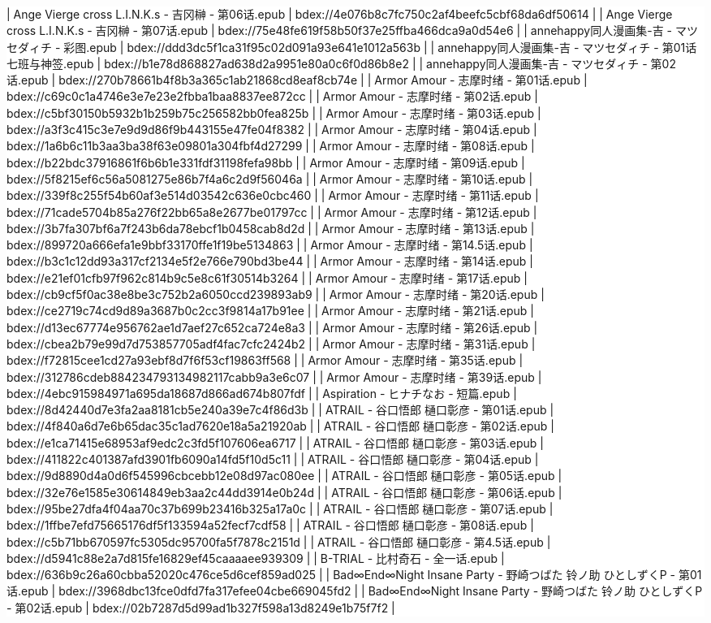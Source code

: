 | Ange Vierge cross L.I.N.K.s - 吉冈榊 - 第06话.epub | bdex://4e076b8c7fc750c2af4beefc5cbf68da6df50614 |
| Ange Vierge cross L.I.N.K.s - 吉冈榊 - 第07话.epub | bdex://75e48fe619f58b50f37e25ffba466dca9a0d54e6 |
| annehappy同人漫画集-吉 - マツセダィチ - 彩图.epub | bdex://ddd3dc5f1ca31f95c02d091a93e641e1012a563b |
| annehappy同人漫画集-吉 - マツセダィチ - 第01话 七班与神签.epub | bdex://b1e78d868827ad638d2a9951e80a0c6f0d86b8e2 |
| annehappy同人漫画集-吉 - マツセダィチ - 第02话.epub | bdex://270b78661b4f8b3a365c1ab21868cd8eaf8cb74e |
| Armor Amour - 志摩时绪 - 第01话.epub | bdex://c69c0c1a4746e3e7e23e2fbba1baa8837ee872cc |
| Armor Amour - 志摩时绪 - 第02话.epub | bdex://c5bf30150b5932b1b259b75c256582bb0fea825b |
| Armor Amour - 志摩时绪 - 第03话.epub | bdex://a3f3c415c3e7e9d9d86f9b443155e47fe04f8382 |
| Armor Amour - 志摩时绪 - 第04话.epub | bdex://1a6b6c11b3aa3ba38f63e09801a304fbf4d27299 |
| Armor Amour - 志摩时绪 - 第08话.epub | bdex://b22bdc37916861f6b6b1e331fdf31198fefa98bb |
| Armor Amour - 志摩时绪 - 第09话.epub | bdex://5f8215ef6c56a5081275e86b7f4a6c2d9f56046a |
| Armor Amour - 志摩时绪 - 第10话.epub | bdex://339f8c255f54b60af3e514d03542c636e0cbc460 |
| Armor Amour - 志摩时绪 - 第11话.epub | bdex://71cade5704b85a276f22bb65a8e2677be01797cc |
| Armor Amour - 志摩时绪 - 第12话.epub | bdex://3b7fa307bf6a7f243b6da78ebcf1b0458cab8d2d |
| Armor Amour - 志摩时绪 - 第13话.epub | bdex://899720a666efa1e9bbf33170ffe1f19be5134863 |
| Armor Amour - 志摩时绪 - 第14.5话.epub | bdex://b3c1c12dd93a317cf2134e5f2e766e790bd3be44 |
| Armor Amour - 志摩时绪 - 第14话.epub | bdex://e21ef01cfb97f962c814b9c5e8c61f30514b3264 |
| Armor Amour - 志摩时绪 - 第17话.epub | bdex://cb9cf5f0ac38e8be3c752b2a6050ccd239893ab9 |
| Armor Amour - 志摩时绪 - 第20话.epub | bdex://ce2719c74cd9d89a3687b0c2cc3f9814a17b91ee |
| Armor Amour - 志摩时绪 - 第21话.epub | bdex://d13ec67774e956762ae1d7aef27c652ca724e8a3 |
| Armor Amour - 志摩时绪 - 第26话.epub | bdex://cbea2b79e99d7d753857705adf4fac7cfc2424b2 |
| Armor Amour - 志摩时绪 - 第31话.epub | bdex://f72815cee1cd27a93ebf8d7f6f53cf19863ff568 |
| Armor Amour - 志摩时绪 - 第35话.epub | bdex://312786cdeb884234793134982117cabb9a3e6c07 |
| Armor Amour - 志摩时绪 - 第39话.epub | bdex://4ebc915984971a695da18687d866ad674b807fdf |
| Aspiration - ヒナチなお - 短篇.epub | bdex://8d42440d7e3fa2aa8181cb5e240a39e7c4f86d3b |
| ATRAIL - 谷口悟郎 樋口彰彦 - 第01话.epub | bdex://4f840a6d7e6b65dac35c1ad7620e18a5a21920ab |
| ATRAIL - 谷口悟郎 樋口彰彦 - 第02话.epub | bdex://e1ca71415e68953af9edc2c3fd5f107606ea6717 |
| ATRAIL - 谷口悟郎 樋口彰彦 - 第03话.epub | bdex://411822c401387afd3901fb6090a14fd5f10d5c11 |
| ATRAIL - 谷口悟郎 樋口彰彦 - 第04话.epub | bdex://9d8890d4a0d6f545996cbcebb12e08d97ac080ee |
| ATRAIL - 谷口悟郎 樋口彰彦 - 第05话.epub | bdex://32e76e1585e30614849eb3aa2c44dd3914e0b24d |
| ATRAIL - 谷口悟郎 樋口彰彦 - 第06话.epub | bdex://95be27dfa4f04aa70c37b699b23416b325a17a0c |
| ATRAIL - 谷口悟郎 樋口彰彦 - 第07话.epub | bdex://1ffbe7efd75665176df5f133594a52fecf7cdf58 |
| ATRAIL - 谷口悟郎 樋口彰彦 - 第08话.epub | bdex://c5b71bb670597fc5305dc95700fa5f7878c2151d |
| ATRAIL - 谷口悟郎 樋口彰彦 - 第4.5话.epub | bdex://d5941c88e2a7d815fe16829ef45caaaaee939309 |
| B-TRIAL - 比村奇石 - 全一话.epub | bdex://636b9c26a60cbba52020c476ce5d6cef859ad025 |
| Bad∞End∞Night Insane Party - 野崎つばた 铃ノ助 ひとしずくP - 第01话.epub | bdex://3968dbc13fce0dfd7fa317efee04cbe669045fd2 |
| Bad∞End∞Night Insane Party - 野崎つばた 铃ノ助 ひとしずくP - 第02话.epub | bdex://02b7287d5d99ad1b327f598a13d8249e1b75f7f2 |